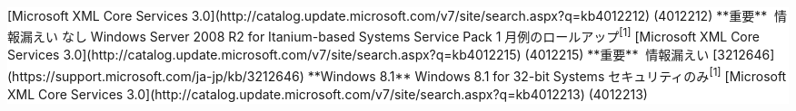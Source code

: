 </td>
<td style="border:1px solid black;">
[Microsoft XML Core Services 3.0](http://catalog.update.microsoft.com/v7/site/search.aspx?q=kb4012212)  
(4012212)

</td>
<td style="border:1px solid black;">
**重要**   
情報漏えい

</td>
<td style="border:1px solid black;">
なし

</td>
</tr>
<tr>
<td style="border:1px solid black;">
Windows Server 2008 R2 for Itanium-based Systems Service Pack 1  
月例のロールアップ<sup>[1]</sup>

</td>
<td style="border:1px solid black;">
[Microsoft XML Core Services 3.0](http://catalog.update.microsoft.com/v7/site/search.aspx?q=kb4012215)  
(4012215)

</td>
<td style="border:1px solid black;">
**重要**   
情報漏えい

</td>
<td style="border:1px solid black;">
[3212646](https://support.microsoft.com/ja-jp/kb/3212646)

</td>
</tr>
<tr>
<td style="border:1px solid black;" colspan="4">
**Windows 8.1**

</td>
</tr>
<tr>
<td style="border:1px solid black;">
Windows 8.1 for 32-bit Systems  
セキュリティのみ<sup>[1]</sup>

</td>
<td style="border:1px solid black;">
[Microsoft XML Core Services 3.0](http://catalog.update.microsoft.com/v7/site/search.aspx?q=kb4012213)  
(4012213)
